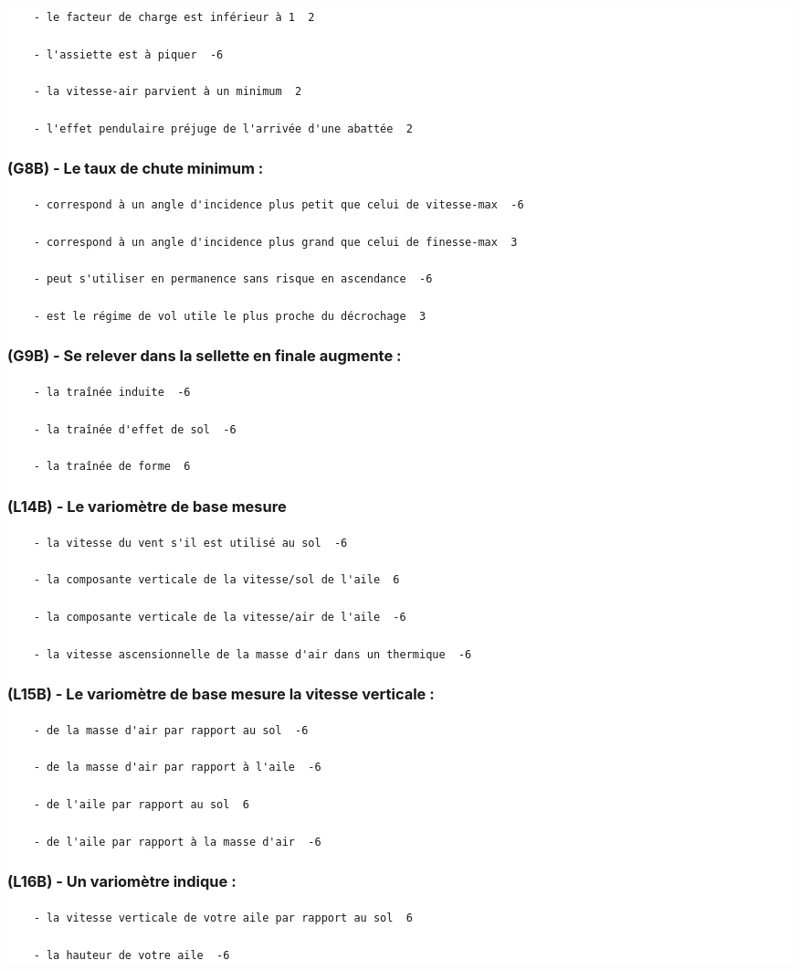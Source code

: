     
        - le facteur de charge est inférieur à 1  2
    
        - l'assiette est à piquer  -6
    
        - la vitesse-air parvient à un minimum  2
    
        - l'effet pendulaire préjuge de l'arrivée d'une abattée  2
    
    
### (G8B) - Le taux de chute minimum :

    
        - correspond à un angle d'incidence plus petit que celui de vitesse-max  -6
    
        - correspond à un angle d'incidence plus grand que celui de finesse-max  3
    
        - peut s'utiliser en permanence sans risque en ascendance  -6
    
        - est le régime de vol utile le plus proche du décrochage  3
    
    
### (G9B) - Se relever dans la sellette en finale augmente :

    
        - la traînée induite  -6
    
        - la traînée d'effet de sol  -6
    
        - la traînée de forme  6
    
    
### (L14B) - Le variomètre de base mesure

    
        - la vitesse du vent s'il est utilisé au sol  -6
    
        - la composante verticale de la vitesse/sol de l'aile  6
    
        - la composante verticale de la vitesse/air de l'aile  -6
    
        - la vitesse ascensionnelle de la masse d'air dans un thermique  -6
    
    
### (L15B) - Le variomètre de base mesure la vitesse verticale :

    
        - de la masse d'air par rapport au sol  -6
    
        - de la masse d'air par rapport à l'aile  -6
    
        - de l'aile par rapport au sol  6
    
        - de l'aile par rapport à la masse d'air  -6
    
    
### (L16B) - Un variomètre indique :

    
        - la vitesse verticale de votre aile par rapport au sol  6
    
        - la hauteur de votre aile  -6
    